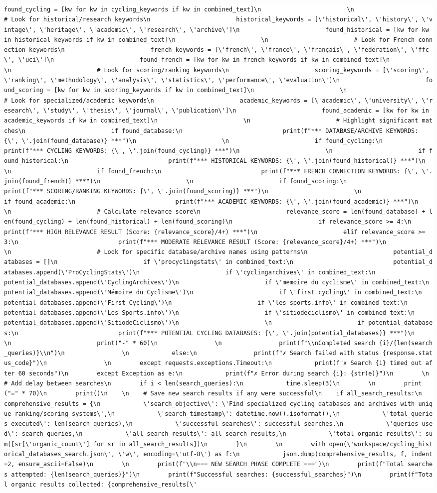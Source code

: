 ```
found_cycling = [kw for kw in cycling_keywords if kw in combined_text]\n                        \n                        # Look for historical/research keywords\n                        historical_keywords = [\'historical\', \'history\', \'vintage\', \'heritage\', \'academic\', \'research\', \'archive\']\n                        found_historical = [kw for kw in historical_keywords if kw in combined_text]\n                        \n                        # Look for French connection keywords\n                        french_keywords = [\'french\', \'france\', \'français\', \'federation\', \'ffc\', \'uci\']\n                        found_french = [kw for kw in french_keywords if kw in combined_text]\n                        \n                        # Look for scoring/ranking keywords\n                        scoring_keywords = [\'scoring\', \'ranking\', \'methodology\', \'analysis\', \'statistics\', \'performance\', \'evaluation\']\n                        found_scoring = [kw for kw in scoring_keywords if kw in combined_text]\n                        \n                        # Look for specialized/academic keywords\n                        academic_keywords = [\'academic\', \'university\', \'research\', \'study\', \'thesis\', \'journal\', \'publication\']\n                        found_academic = [kw for kw in academic_keywords if kw in combined_text]\n                        \n                        # Highlight significant matches\n                        if found_database:\n                            print(f"*** DATABASE/ARCHIVE KEYWORDS: {\', \'.join(found_database)} ***")\n                        \n                        if found_cycling:\n                            print(f"*** CYCLING KEYWORDS: {\', \'.join(found_cycling)} ***")\n                        \n                        if found_historical:\n                            print(f"*** HISTORICAL KEYWORDS: {\', \'.join(found_historical)} ***")\n                        \n                        if found_french:\n                            print(f"*** FRENCH CONNECTION KEYWORDS: {\', \'.join(found_french)} ***")\n                        \n                        if found_scoring:\n                            print(f"*** SCORING/RANKING KEYWORDS: {\', \'.join(found_scoring)} ***")\n                        \n                        if found_academic:\n                            print(f"*** ACADEMIC KEYWORDS: {\', \'.join(found_academic)} ***")\n                        \n                        # Calculate relevance score\n                        relevance_score = len(found_database) + len(found_cycling) + len(found_historical) + len(found_scoring)\n                        if relevance_score >= 4:\n                            print(f"*** HIGH RELEVANCE RESULT (Score: {relevance_score}/4+) ***")\n                        elif relevance_score >= 3:\n                            print(f"*** MODERATE RELEVANCE RESULT (Score: {relevance_score}/4+) ***")\n                        \n                        # Look for specific database/archive names using patterns\n                        potential_databases = []\n                        if \'procyclingstats\' in combined_text:\n                            potential_databases.append(\'ProCyclingStats\')\n                        if \'cyclingarchives\' in combined_text:\n                            potential_databases.append(\'CyclingArchives\')\n                        if \'memoire du cyclisme\' in combined_text:\n                            potential_databases.append(\'Mémoire du Cyclisme\')\n                        if \'first cycling\' in combined_text:\n                            potential_databases.append(\'First Cycling\')\n                        if \'les-sports.info\' in combined_text:\n                            potential_databases.append(\'Les-Sports.info\')\n                        if \'sitiodeciclismo\' in combined_text:\n                            potential_databases.append(\'SitiodeCiclismo\')\n                        \n                        if potential_databases:\n                            print(f"*** POTENTIAL CYCLING DATABASES: {\', \'.join(potential_databases)} ***")\n                        \n                        print("-" * 60)\n                \n                print(f"\\nCompleted search {i}/{len(search_queries)}\\n")\n                \n            else:\n                print(f"✗ Search failed with status {response.status_code}")\n                \n        except requests.exceptions.Timeout:\n            print(f"✗ Search {i} timed out after 60 seconds")\n        except Exception as e:\n            print(f"✗ Error during search {i}: {str(e)}")\n        \n        # Add delay between searches\n        if i < len(search_queries):\n            time.sleep(3)\n        \n        print("=" * 70)\n        print()\n    \n    # Save new search results if any were successful\n    if all_search_results:\n        comprehensive_results = {\n            \'search_objective\': \'Find specialized cycling databases and archives with unique ranking/scoring systems\',\n            \'search_timestamp\': datetime.now().isoformat(),\n            \'total_queries_executed\': len(search_queries),\n            \'successful_searches\': successful_searches,\n            \'queries_used\': search_queries,\n            \'all_search_results\': all_search_results,\n            \'total_organic_results\': sum([sr[\'organic_count\'] for sr in all_search_results])\n        }\n        \n        with open(\'workspace/cycling_historical_databases_search.json\', \'w\', encoding=\'utf-8\') as f:\n            json.dump(comprehensive_results, f, indent=2, ensure_ascii=False)\n        \n        print(f"\\n=== NEW SEARCH PHASE COMPLETE ===")\n        print(f"Total searches attempted: {len(search_queries)}")\n        print(f"Successful searches: {successful_searches}")\n        print(f"Total organic results collected: {comprehensive_results[\'
```